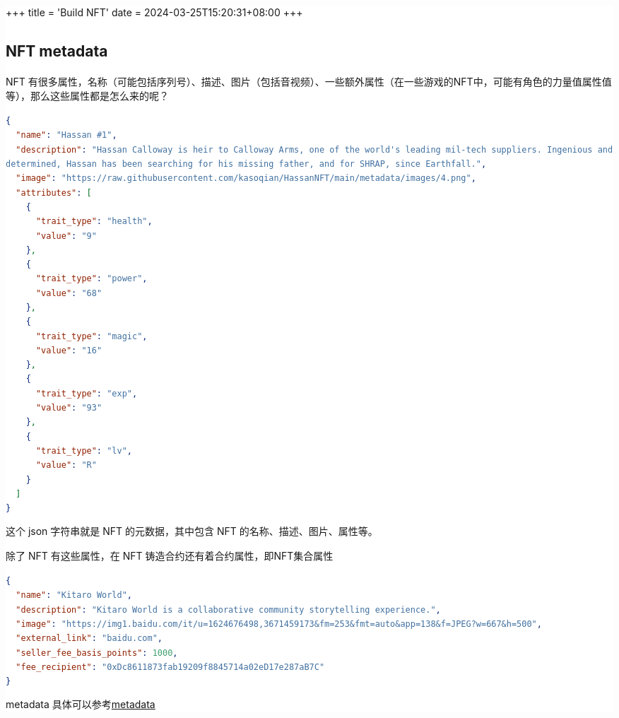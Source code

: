 +++
title = 'Build NFT'
date = 2024-03-25T15:20:31+08:00
+++

## NFT metadata
NFT 有很多属性，名称（可能包括序列号）、描述、图片（包括音视频）、一些额外属性（在一些游戏的NFT中，可能有角色的力量值属性值等），那么这些属性都是怎么来的呢？
```json
{
  "name": "Hassan #1",
  "description": "Hassan Calloway is heir to Calloway Arms, one of the world's leading mil-tech suppliers. Ingenious and determined, Hassan has been searching for his missing father, and for SHRAP, since Earthfall.",
  "image": "https://raw.githubusercontent.com/kasoqian/HassanNFT/main/metadata/images/4.png",
  "attributes": [
    {
      "trait_type": "health",
      "value": "9"
    },
    {
      "trait_type": "power",
      "value": "68"
    },
    {
      "trait_type": "magic",
      "value": "16"
    },
    {
      "trait_type": "exp",
      "value": "93"
    },
    {
      "trait_type": "lv",
      "value": "R"
    }
  ]
}
```
这个 json 字符串就是 NFT 的元数据，其中包含 NFT 的名称、描述、图片、属性等。

除了 NFT 有这些属性，在 NFT 铸造合约还有着合约属性，即NFT集合属性
```json
{
  "name": "Kitaro World",
  "description": "Kitaro World is a collaborative community storytelling experience.",
  "image": "https://img1.baidu.com/it/u=1624676498,3671459173&fm=253&fmt=auto&app=138&f=JPEG?w=667&h=500",
  "external_link": "baidu.com",
  "seller_fee_basis_points": 1000, 
  "fee_recipient": "0xDc8611873fab19209f8845714a02eD17e287aB7C"
}
```
metadata 具体可以参考[metadata](https://docs.opensea.io/docs/metadata-standards)
